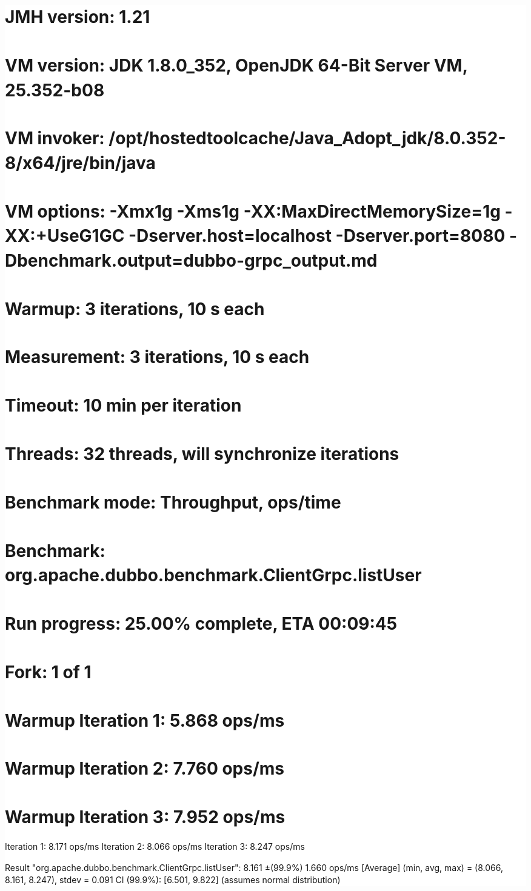 
# JMH version: 1.21
# VM version: JDK 1.8.0_352, OpenJDK 64-Bit Server VM, 25.352-b08
# VM invoker: /opt/hostedtoolcache/Java_Adopt_jdk/8.0.352-8/x64/jre/bin/java
# VM options: -Xmx1g -Xms1g -XX:MaxDirectMemorySize=1g -XX:+UseG1GC -Dserver.host=localhost -Dserver.port=8080 -Dbenchmark.output=dubbo-grpc_output.md
# Warmup: 3 iterations, 10 s each
# Measurement: 3 iterations, 10 s each
# Timeout: 10 min per iteration
# Threads: 32 threads, will synchronize iterations
# Benchmark mode: Throughput, ops/time
# Benchmark: org.apache.dubbo.benchmark.ClientGrpc.listUser

# Run progress: 25.00% complete, ETA 00:09:45
# Fork: 1 of 1
# Warmup Iteration   1: 5.868 ops/ms
# Warmup Iteration   2: 7.760 ops/ms
# Warmup Iteration   3: 7.952 ops/ms
Iteration   1: 8.171 ops/ms
Iteration   2: 8.066 ops/ms
Iteration   3: 8.247 ops/ms


Result "org.apache.dubbo.benchmark.ClientGrpc.listUser":
  8.161 ±(99.9%) 1.660 ops/ms [Average]
  (min, avg, max) = (8.066, 8.161, 8.247), stdev = 0.091
  CI (99.9%): [6.501, 9.822] (assumes normal distribution)
